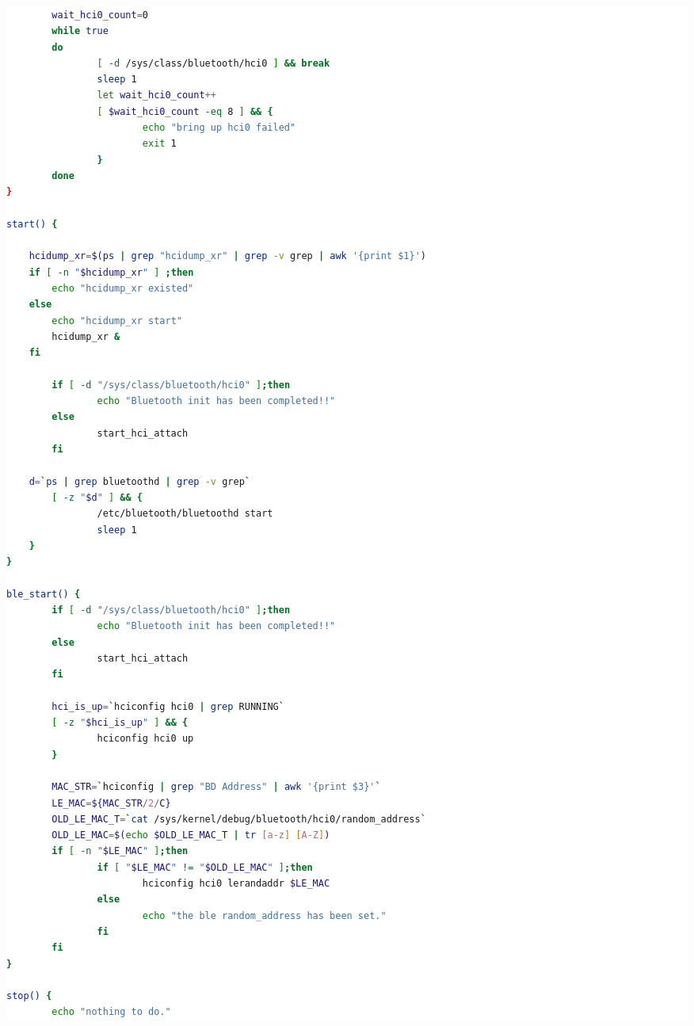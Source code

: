 ```bash
        wait_hci0_count=0
        while true
        do
                [ -d /sys/class/bluetooth/hci0 ] && break
                sleep 1
                let wait_hci0_count++
                [ $wait_hci0_count -eq 8 ] && {
                        echo "bring up hci0 failed"
                        exit 1
                }
        done
}

start() {

    hcidump_xr=$(ps | grep "hcidump_xr" | grep -v grep | awk '{print $1}')
    if [ -n "$hcidump_xr" ] ;then
        echo "hcidump_xr existed"
    else
        echo "hcidump_xr start"
        hcidump_xr &
    fi

        if [ -d "/sys/class/bluetooth/hci0" ];then
                echo "Bluetooth init has been completed!!"
        else
                start_hci_attach
        fi

    d=`ps | grep bluetoothd | grep -v grep`
        [ -z "$d" ] && {
                /etc/bluetooth/bluetoothd start
                sleep 1
    }
}

ble_start() {
        if [ -d "/sys/class/bluetooth/hci0" ];then
                echo "Bluetooth init has been completed!!"
        else
                start_hci_attach
        fi

        hci_is_up=`hciconfig hci0 | grep RUNNING`
        [ -z "$hci_is_up" ] && {
                hciconfig hci0 up
        }

        MAC_STR=`hciconfig | grep "BD Address" | awk '{print $3}'`
        LE_MAC=${MAC_STR/2/C}
        OLD_LE_MAC_T=`cat /sys/kernel/debug/bluetooth/hci0/random_address`
        OLD_LE_MAC=$(echo $OLD_LE_MAC_T | tr [a-z] [A-Z])
        if [ -n "$LE_MAC" ];then
                if [ "$LE_MAC" != "$OLD_LE_MAC" ];then
                        hciconfig hci0 lerandaddr $LE_MAC
                else
                        echo "the ble random_address has been set."
                fi
        fi
}

stop() {
        echo "nothing to do."
```